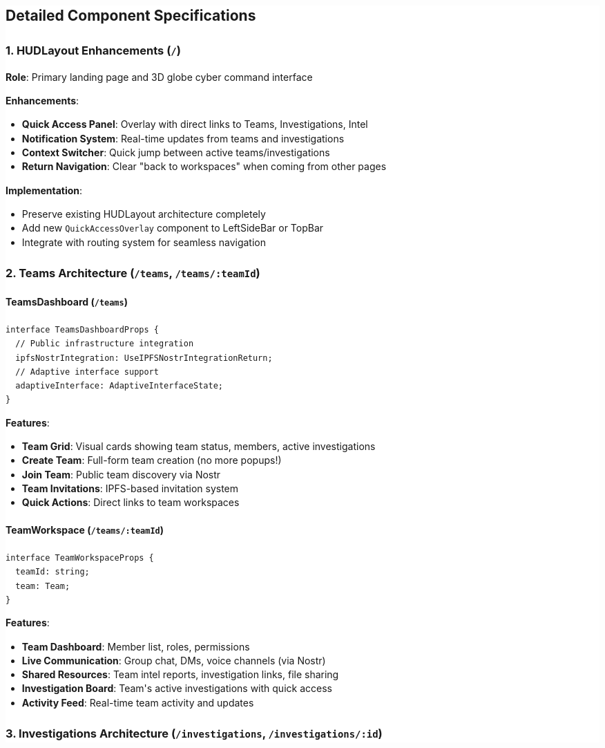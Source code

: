 
## Detailed Component Specifications

### **1. HUDLayout Enhancements** (`/`)

**Role**: Primary landing page and 3D globe cyber command interface

**Enhancements**:
- **Quick Access Panel**: Overlay with direct links to Teams, Investigations, Intel
- **Notification System**: Real-time updates from teams and investigations
- **Context Switcher**: Quick jump between active teams/investigations
- **Return Navigation**: Clear "back to workspaces" when coming from other pages

**Implementation**:
- Preserve existing HUDLayout architecture completely
- Add new `QuickAccessOverlay` component to LeftSideBar or TopBar
- Integrate with routing system for seamless navigation

### **2. Teams Architecture** (`/teams`, `/teams/:teamId`)

#### **TeamsDashboard** (`/teams`)
```tsx
interface TeamsDashboardProps {
  // Public infrastructure integration
  ipfsNostrIntegration: UseIPFSNostrIntegrationReturn;
  // Adaptive interface support  
  adaptiveInterface: AdaptiveInterfaceState;
}
```

**Features**:
- **Team Grid**: Visual cards showing team status, members, active investigations
- **Create Team**: Full-form team creation (no more popups!)
- **Join Team**: Public team discovery via Nostr
- **Team Invitations**: IPFS-based invitation system
- **Quick Actions**: Direct links to team workspaces

#### **TeamWorkspace** (`/teams/:teamId`)
```tsx
interface TeamWorkspaceProps {
  teamId: string;
  team: Team;
}
```

**Features**:
- **Team Dashboard**: Member list, roles, permissions
- **Live Communication**: Group chat, DMs, voice channels (via Nostr)
- **Shared Resources**: Team intel reports, investigation links, file sharing
- **Investigation Board**: Team's active investigations with quick access
- **Activity Feed**: Real-time team activity and updates

### **3. Investigations Architecture** (`/investigations`, `/investigations/:id`)

